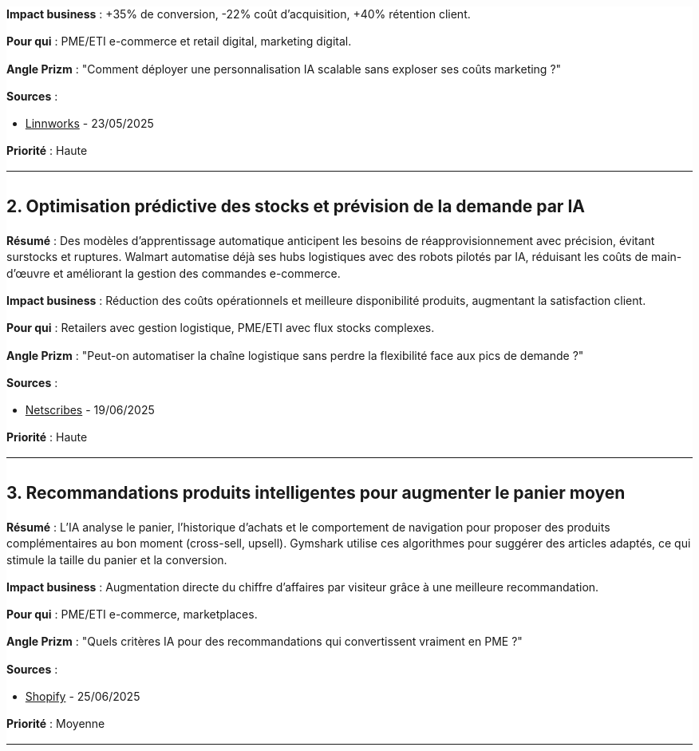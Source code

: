 **Impact business** : +35% de conversion, -22% coût d’acquisition, +40% rétention client.

**Pour qui** : PME/ETI e-commerce et retail digital, marketing digital.

**Angle Prizm** : "Comment déployer une personnalisation IA scalable sans exploser ses coûts marketing ?"

**Sources** :  
- [Linnworks](https://www.linnworks.com/blog/artificial-intelligence-in-ecommerce/) - 23/05/2025

**Priorité** : Haute

---

## 2. Optimisation prédictive des stocks et prévision de la demande par IA

**Résumé** : Des modèles d’apprentissage automatique anticipent les besoins de réapprovisionnement avec précision, évitant surstocks et ruptures. Walmart automatise déjà ses hubs logistiques avec des robots pilotés par IA, réduisant les coûts de main-d’œuvre et améliorant la gestion des commandes e-commerce.

**Impact business** : Réduction des coûts opérationnels et meilleure disponibilité produits, augmentant la satisfaction client.

**Pour qui** : Retailers avec gestion logistique, PME/ETI avec flux stocks complexes.

**Angle Prizm** : "Peut-on automatiser la chaîne logistique sans perdre la flexibilité face aux pics de demande ?"

**Sources** :  
- [Netscribes](https://www.netscribes.com/expert-speak/how-artificial-intelligence-in-ecommerce-drives-retail-innovation) - 19/06/2025

**Priorité** : Haute

---

## 3. Recommandations produits intelligentes pour augmenter le panier moyen

**Résumé** : L’IA analyse le panier, l’historique d’achats et le comportement de navigation pour proposer des produits complémentaires au bon moment (cross-sell, upsell). Gymshark utilise ces algorithmes pour suggérer des articles adaptés, ce qui stimule la taille du panier et la conversion.

**Impact business** : Augmentation directe du chiffre d’affaires par visiteur grâce à une meilleure recommandation.

**Pour qui** : PME/ETI e-commerce, marketplaces.

**Angle Prizm** : "Quels critères IA pour des recommandations qui convertissent vraiment en PME ?"

**Sources** :  
- [Shopify](https://www.shopify.com/blog/ai-ecommerce) - 25/06/2025

**Priorité** : Moyenne

---
